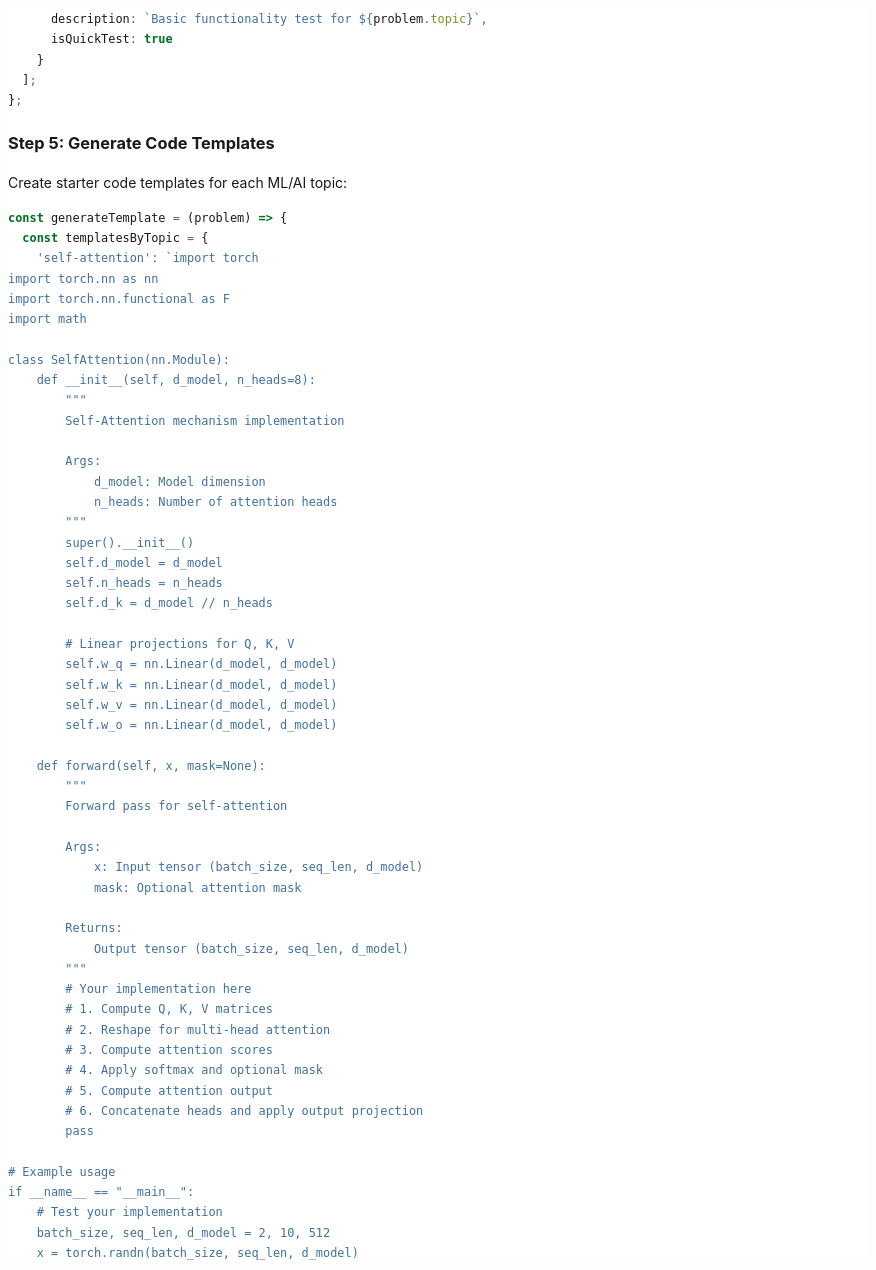 ```javascript
      description: `Basic functionality test for ${problem.topic}`,
      isQuickTest: true
    }
  ];
};
```

### Step 5: Generate Code Templates
Create starter code templates for each ML/AI topic:

```javascript
const generateTemplate = (problem) => {
  const templatesByTopic = {
    'self-attention': `import torch
import torch.nn as nn
import torch.nn.functional as F
import math

class SelfAttention(nn.Module):
    def __init__(self, d_model, n_heads=8):
        """
        Self-Attention mechanism implementation
        
        Args:
            d_model: Model dimension
            n_heads: Number of attention heads
        """
        super().__init__()
        self.d_model = d_model
        self.n_heads = n_heads
        self.d_k = d_model // n_heads
        
        # Linear projections for Q, K, V
        self.w_q = nn.Linear(d_model, d_model)
        self.w_k = nn.Linear(d_model, d_model)
        self.w_v = nn.Linear(d_model, d_model)
        self.w_o = nn.Linear(d_model, d_model)
        
    def forward(self, x, mask=None):
        """
        Forward pass for self-attention
        
        Args:
            x: Input tensor (batch_size, seq_len, d_model)
            mask: Optional attention mask
            
        Returns:
            Output tensor (batch_size, seq_len, d_model)
        """
        # Your implementation here
        # 1. Compute Q, K, V matrices
        # 2. Reshape for multi-head attention
        # 3. Compute attention scores
        # 4. Apply softmax and optional mask
        # 5. Compute attention output
        # 6. Concatenate heads and apply output projection
        pass

# Example usage
if __name__ == "__main__":
    # Test your implementation
    batch_size, seq_len, d_model = 2, 10, 512
    x = torch.randn(batch_size, seq_len, d_model)
```